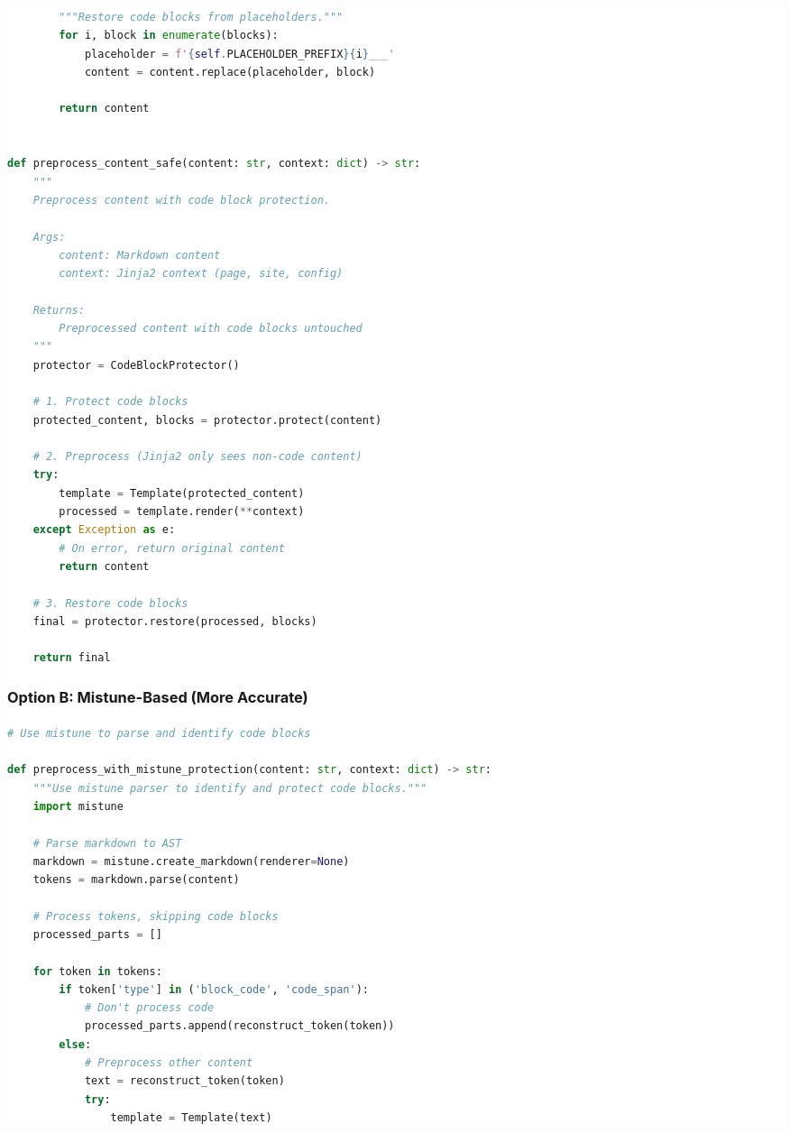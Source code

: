 ```python
        """Restore code blocks from placeholders."""
        for i, block in enumerate(blocks):
            placeholder = f'{self.PLACEHOLDER_PREFIX}{i}___'
            content = content.replace(placeholder, block)
        
        return content


def preprocess_content_safe(content: str, context: dict) -> str:
    """
    Preprocess content with code block protection.
    
    Args:
        content: Markdown content
        context: Jinja2 context (page, site, config)
    
    Returns:
        Preprocessed content with code blocks untouched
    """
    protector = CodeBlockProtector()
    
    # 1. Protect code blocks
    protected_content, blocks = protector.protect(content)
    
    # 2. Preprocess (Jinja2 only sees non-code content)
    try:
        template = Template(protected_content)
        processed = template.render(**context)
    except Exception as e:
        # On error, return original content
        return content
    
    # 3. Restore code blocks
    final = protector.restore(processed, blocks)
    
    return final
```

### Option B: Mistune-Based (More Accurate)

```python
# Use mistune to parse and identify code blocks

def preprocess_with_mistune_protection(content: str, context: dict) -> str:
    """Use mistune parser to identify and protect code blocks."""
    import mistune
    
    # Parse markdown to AST
    markdown = mistune.create_markdown(renderer=None)
    tokens = markdown.parse(content)
    
    # Process tokens, skipping code blocks
    processed_parts = []
    
    for token in tokens:
        if token['type'] in ('block_code', 'code_span'):
            # Don't process code
            processed_parts.append(reconstruct_token(token))
        else:
            # Preprocess other content
            text = reconstruct_token(token)
            try:
                template = Template(text)
```
